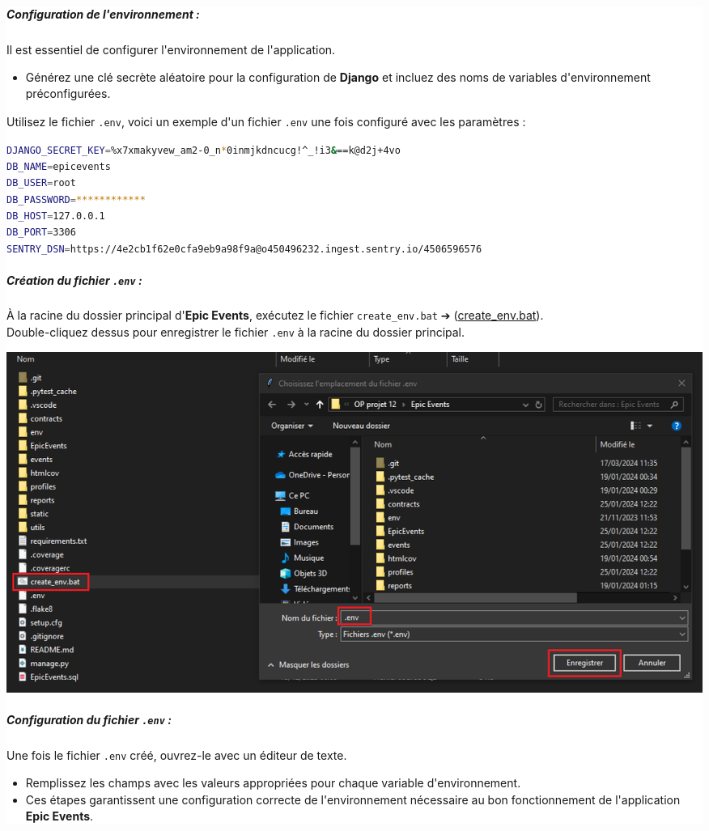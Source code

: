 ##### Configuration de l'environnement :   

Il est essentiel de configurer l'environnement de l'application.
- Générez une clé secrète aléatoire pour la configuration de **Django** et incluez des noms de variables d'environnement préconfigurées.   

Utilisez le fichier ``.env``, voici un exemple d'un fichier ``.env`` une fois configuré avec les paramètres :   

```bash   
DJANGO_SECRET_KEY=%x7xmakyvew_am2-0_n*0inmjkdncucg!^_!i3&==k@d2j+4vo
DB_NAME=epicevents
DB_USER=root
DB_PASSWORD=************
DB_HOST=127.0.0.1
DB_PORT=3306
SENTRY_DSN=https://4e2cb1f62e0cfa9eb9a98f9a@o450496232.ingest.sentry.io/4506596576
```   

##### Création du fichier ``.env`` :   

À la racine du dossier principal d'**Epic Events**, exécutez le fichier ``create_env.bat`` ➔ ([create_env.bat](create_env.bat)).   
Double-cliquez dessus pour enregistrer le fichier ``.env`` à la racine du dossier principal.   

![Create .env](/static/img/screen-create-env.png)    

##### Configuration du fichier ``.env`` :   

Une fois le fichier ``.env`` créé, ouvrez-le avec un éditeur de texte.   
- Remplissez les champs avec les valeurs appropriées pour chaque variable d'environnement.   
- Ces étapes garantissent une configuration correcte de l'environnement nécessaire au bon fonctionnement de l'application **Epic Events**.   
